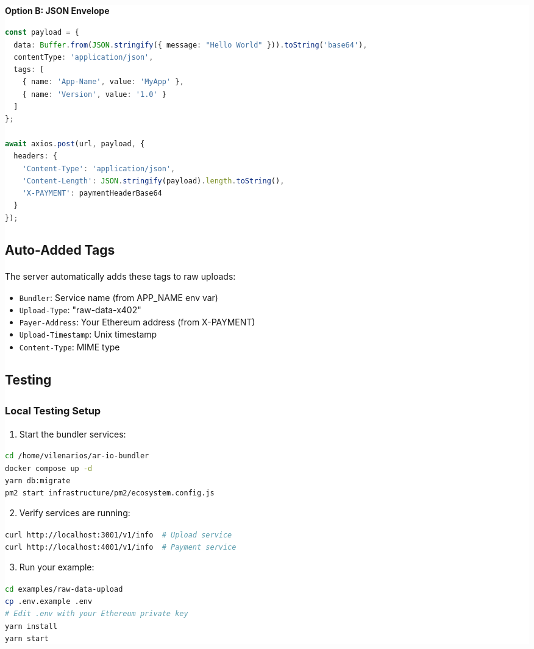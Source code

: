 **Option B: JSON Envelope**
```typescript
const payload = {
  data: Buffer.from(JSON.stringify({ message: "Hello World" })).toString('base64'),
  contentType: 'application/json',
  tags: [
    { name: 'App-Name', value: 'MyApp' },
    { name: 'Version', value: '1.0' }
  ]
};

await axios.post(url, payload, {
  headers: {
    'Content-Type': 'application/json',
    'Content-Length': JSON.stringify(payload).length.toString(),
    'X-PAYMENT': paymentHeaderBase64
  }
});
```

## Auto-Added Tags

The server automatically adds these tags to raw uploads:
- `Bundler`: Service name (from APP_NAME env var)
- `Upload-Type`: "raw-data-x402"
- `Payer-Address`: Your Ethereum address (from X-PAYMENT)
- `Upload-Timestamp`: Unix timestamp
- `Content-Type`: MIME type

## Testing

### Local Testing Setup

1. Start the bundler services:
```bash
cd /home/vilenarios/ar-io-bundler
docker compose up -d
yarn db:migrate
pm2 start infrastructure/pm2/ecosystem.config.js
```

2. Verify services are running:
```bash
curl http://localhost:3001/v1/info  # Upload service
curl http://localhost:4001/v1/info  # Payment service
```

3. Run your example:
```bash
cd examples/raw-data-upload
cp .env.example .env
# Edit .env with your Ethereum private key
yarn install
yarn start
```
